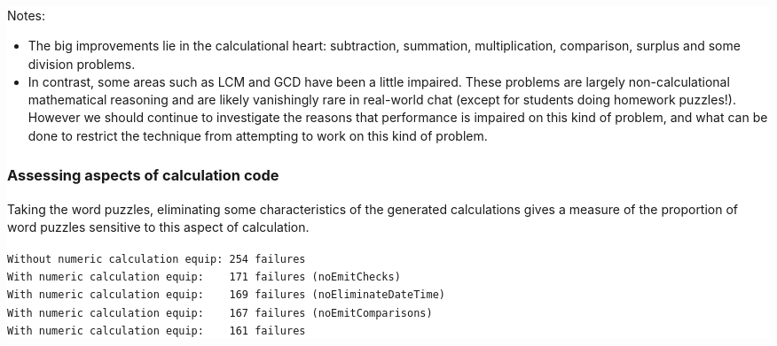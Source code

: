 Notes:

- The big improvements lie in the calculational heart: subtraction, summation, multiplication, comparison, surplus and some division problems.
- In contrast, some areas such as LCM and GCD have been a little impaired. These problems are largely non-calculational mathematical reasoning and are likely vanishingly rare in real-world chat (except for students doing homework puzzles!). However we should continue to investigate the reasons that performance is impaired on this kind of problem, and what can be done to restrict the technique from attempting to work on this kind of problem.

### Assessing aspects of calculation code

Taking the word puzzles, eliminating some characteristics of the generated calculations gives a measure of the proportion of word puzzles sensitive to this aspect of calculation.

```
Without numeric calculation equip: 254 failures
With numeric calculation equip:    171 failures (noEmitChecks)
With numeric calculation equip:    169 failures (noEliminateDateTime)
With numeric calculation equip:    167 failures (noEmitComparisons)
With numeric calculation equip:    161 failures
```
